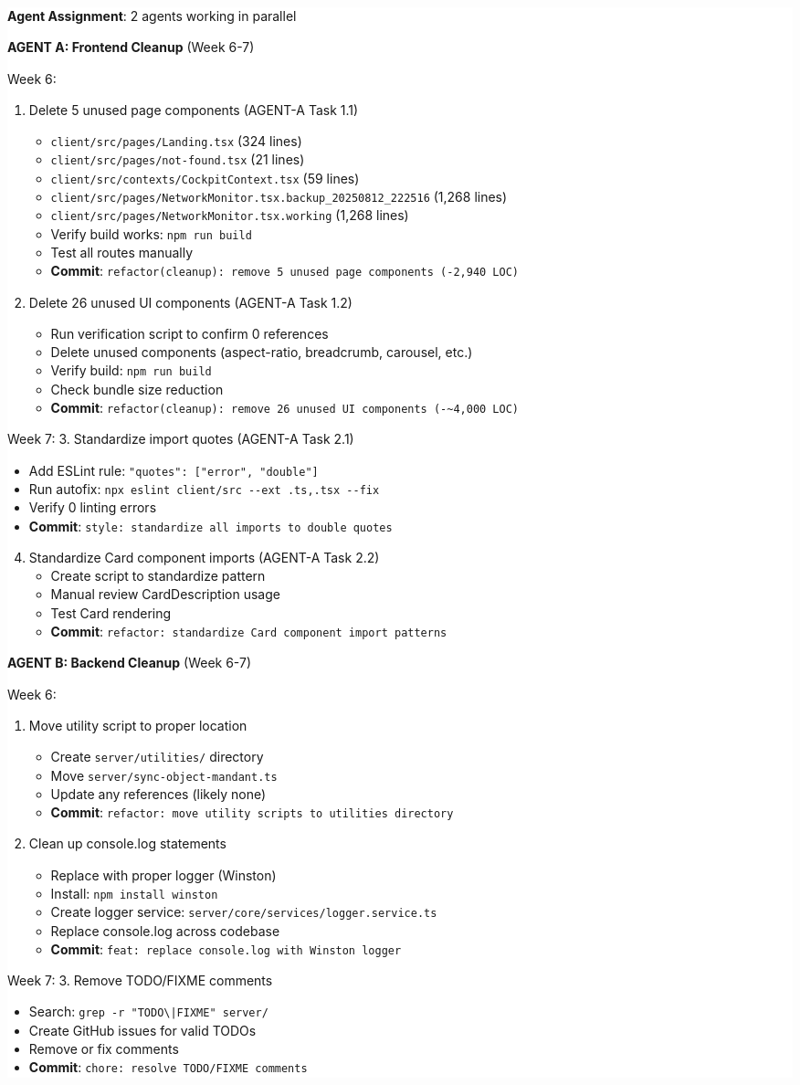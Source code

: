 **Agent Assignment**: 2 agents working in parallel

**AGENT A: Frontend Cleanup** (Week 6-7)

Week 6:
1. Delete 5 unused page components (AGENT-A Task 1.1)
   - `client/src/pages/Landing.tsx` (324 lines)
   - `client/src/pages/not-found.tsx` (21 lines)
   - `client/src/contexts/CockpitContext.tsx` (59 lines)
   - `client/src/pages/NetworkMonitor.tsx.backup_20250812_222516` (1,268 lines)
   - `client/src/pages/NetworkMonitor.tsx.working` (1,268 lines)
   - Verify build works: `npm run build`
   - Test all routes manually
   - **Commit**: `refactor(cleanup): remove 5 unused page components (-2,940 LOC)`

2. Delete 26 unused UI components (AGENT-A Task 1.2)
   - Run verification script to confirm 0 references
   - Delete unused components (aspect-ratio, breadcrumb, carousel, etc.)
   - Verify build: `npm run build`
   - Check bundle size reduction
   - **Commit**: `refactor(cleanup): remove 26 unused UI components (-~4,000 LOC)`

Week 7:
3. Standardize import quotes (AGENT-A Task 2.1)
   - Add ESLint rule: `"quotes": ["error", "double"]`
   - Run autofix: `npx eslint client/src --ext .ts,.tsx --fix`
   - Verify 0 linting errors
   - **Commit**: `style: standardize all imports to double quotes`

4. Standardize Card component imports (AGENT-A Task 2.2)
   - Create script to standardize pattern
   - Manual review CardDescription usage
   - Test Card rendering
   - **Commit**: `refactor: standardize Card component import patterns`

**AGENT B: Backend Cleanup** (Week 6-7)

Week 6:
1. Move utility script to proper location
   - Create `server/utilities/` directory
   - Move `server/sync-object-mandant.ts`
   - Update any references (likely none)
   - **Commit**: `refactor: move utility scripts to utilities directory`

2. Clean up console.log statements
   - Replace with proper logger (Winston)
   - Install: `npm install winston`
   - Create logger service: `server/core/services/logger.service.ts`
   - Replace console.log across codebase
   - **Commit**: `feat: replace console.log with Winston logger`

Week 7:
3. Remove TODO/FIXME comments
   - Search: `grep -r "TODO\|FIXME" server/`
   - Create GitHub issues for valid TODOs
   - Remove or fix comments
   - **Commit**: `chore: resolve TODO/FIXME comments`

